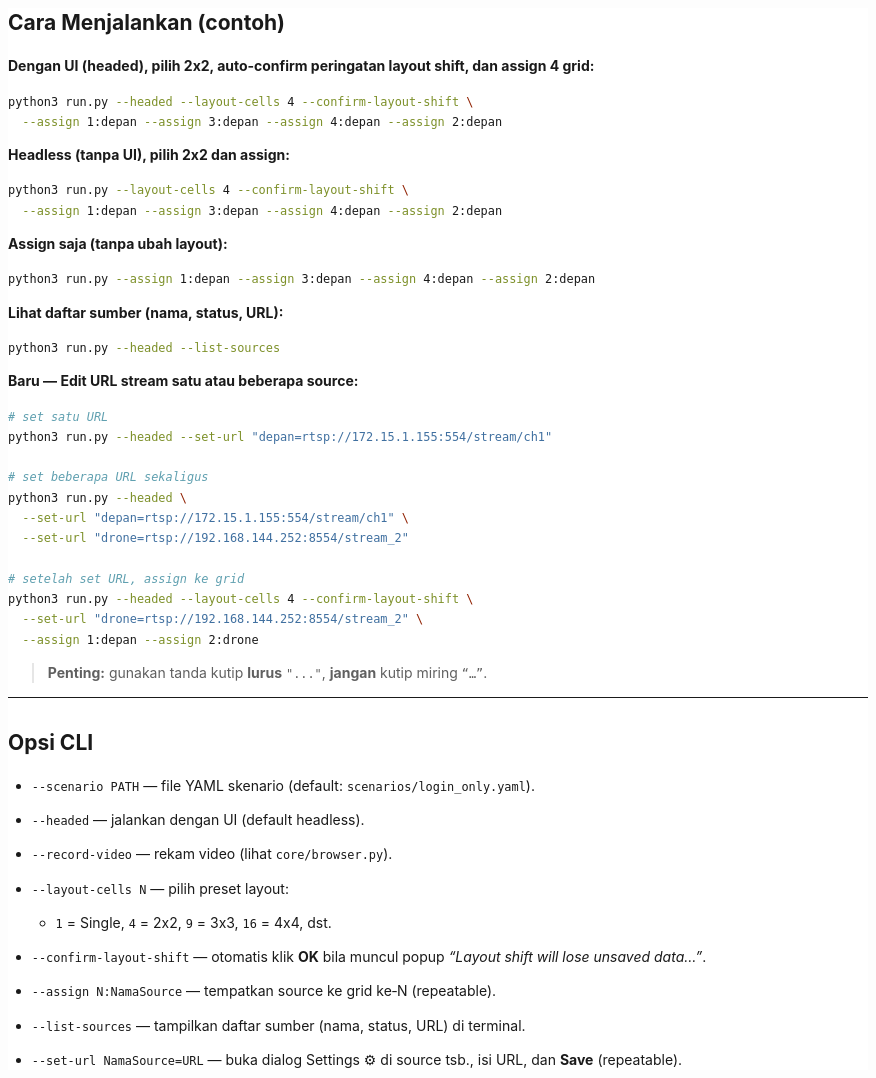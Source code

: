 
## Cara Menjalankan (contoh)

**Dengan UI (headed), pilih 2x2, auto‑confirm peringatan layout shift, dan assign 4 grid:**

```bash
python3 run.py --headed --layout-cells 4 --confirm-layout-shift \
  --assign 1:depan --assign 3:depan --assign 4:depan --assign 2:depan
```

**Headless (tanpa UI), pilih 2x2 dan assign:**

```bash
python3 run.py --layout-cells 4 --confirm-layout-shift \
  --assign 1:depan --assign 3:depan --assign 4:depan --assign 2:depan
```

**Assign saja (tanpa ubah layout):**

```bash
python3 run.py --assign 1:depan --assign 3:depan --assign 4:depan --assign 2:depan
```

**Lihat daftar sumber (nama, status, URL):**

```bash
python3 run.py --headed --list-sources
```

**Baru — Edit URL stream satu atau beberapa source:**

```bash
# set satu URL
python3 run.py --headed --set-url "depan=rtsp://172.15.1.155:554/stream/ch1"

# set beberapa URL sekaligus
python3 run.py --headed \
  --set-url "depan=rtsp://172.15.1.155:554/stream/ch1" \
  --set-url "drone=rtsp://192.168.144.252:8554/stream_2"

# setelah set URL, assign ke grid
python3 run.py --headed --layout-cells 4 --confirm-layout-shift \
  --set-url "drone=rtsp://192.168.144.252:8554/stream_2" \
  --assign 1:depan --assign 2:drone
```

> **Penting:** gunakan tanda kutip **lurus** `"..."`, **jangan** kutip miring `“…”`.

---

## Opsi CLI

* `--scenario PATH` — file YAML skenario (default: `scenarios/login_only.yaml`).
* `--headed` — jalankan dengan UI (default headless).
* `--record-video` — rekam video (lihat `core/browser.py`).
* `--layout-cells N` — pilih preset layout:

  * `1` = Single, `4` = 2x2, `9` = 3x3, `16` = 4x4, dst.
* `--confirm-layout-shift` — otomatis klik **OK** bila muncul popup *“Layout shift will lose unsaved data…”*.
* `--assign N:NamaSource` — tempatkan source ke grid ke‑N (repeatable).
* `--list-sources` — tampilkan daftar sumber (nama, status, URL) di terminal.
* `--set-url NamaSource=URL` — buka dialog Settings ⚙️ di source tsb., isi URL, dan **Save** (repeatable).
